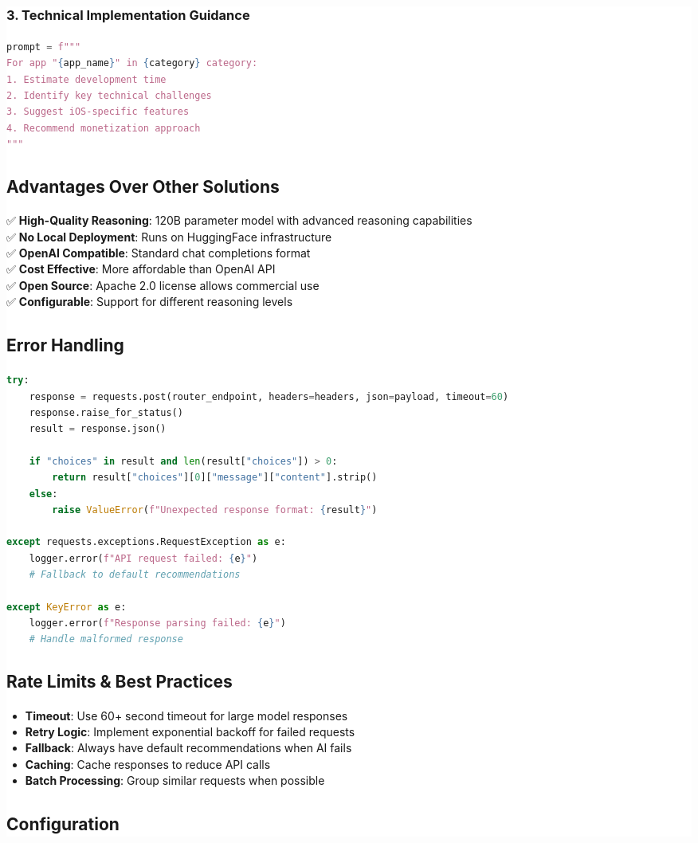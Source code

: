 ### 3. Technical Implementation Guidance
```python
prompt = f"""
For app "{app_name}" in {category} category:
1. Estimate development time
2. Identify key technical challenges
3. Suggest iOS-specific features
4. Recommend monetization approach
"""
```

## Advantages Over Other Solutions

✅ **High-Quality Reasoning**: 120B parameter model with advanced reasoning capabilities  
✅ **No Local Deployment**: Runs on HuggingFace infrastructure  
✅ **OpenAI Compatible**: Standard chat completions format  
✅ **Cost Effective**: More affordable than OpenAI API  
✅ **Open Source**: Apache 2.0 license allows commercial use  
✅ **Configurable**: Support for different reasoning levels  

## Error Handling

```python
try:
    response = requests.post(router_endpoint, headers=headers, json=payload, timeout=60)
    response.raise_for_status()
    result = response.json()
    
    if "choices" in result and len(result["choices"]) > 0:
        return result["choices"][0]["message"]["content"].strip()
    else:
        raise ValueError(f"Unexpected response format: {result}")
        
except requests.exceptions.RequestException as e:
    logger.error(f"API request failed: {e}")
    # Fallback to default recommendations
    
except KeyError as e:
    logger.error(f"Response parsing failed: {e}")
    # Handle malformed response
```

## Rate Limits & Best Practices

- **Timeout**: Use 60+ second timeout for large model responses
- **Retry Logic**: Implement exponential backoff for failed requests
- **Fallback**: Always have default recommendations when AI fails
- **Caching**: Cache responses to reduce API calls
- **Batch Processing**: Group similar requests when possible

## Configuration

